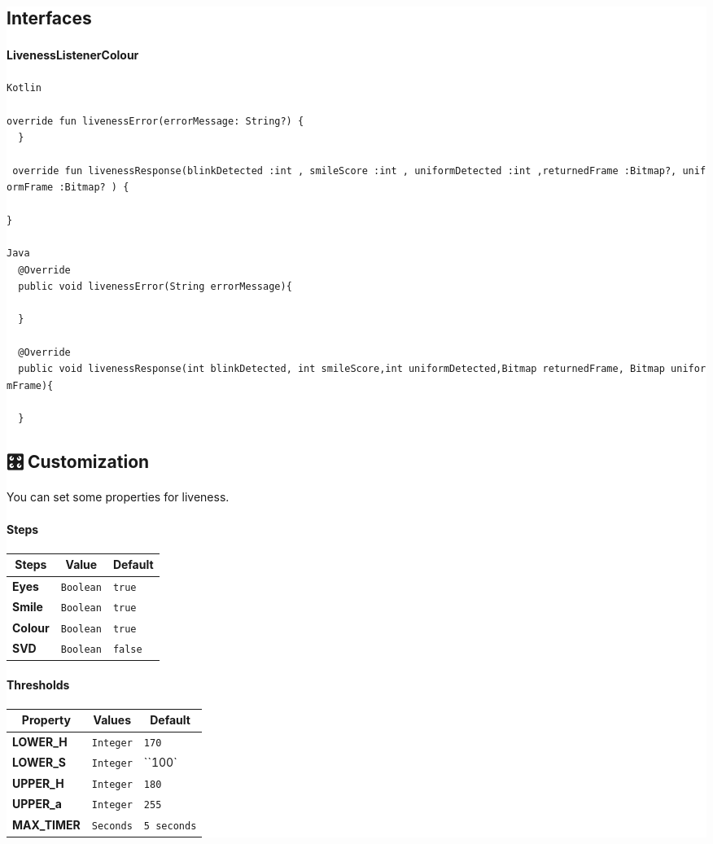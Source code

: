 ## Interfaces

#### LivenessListenerColour

```
Kotlin

override fun livenessError(errorMessage: String?) {
  }
  
 override fun livenessResponse(blinkDetected :int , smileScore :int , uniformDetected :int ,returnedFrame :Bitmap?, uniformFrame :Bitmap? ) {  
 
}

Java
  @Override
  public void livenessError(String errorMessage){

  }

  @Override
  public void livenessResponse(int blinkDetected, int smileScore,int uniformDetected,Bitmap returnedFrame, Bitmap uniformFrame){    
    
  }
```

## 🎛 Customization

You can set some properties for liveness.

#### Steps

|Steps|Value|Default| 
|-------|-------|-------| 
|**Eyes**|`Boolean`|`true`| 
|**Smile** |`Boolean`|`true`| 
|**Colour**|`Boolean`|`true`| 
|**SVD** |`Boolean`|`false`| 


#### Thresholds

|Property|Values|Default| 
|-------|-------|-------| 
|**LOWER_H**|`Integer`|`170`|
|**LOWER_S**|`Integer`|``100`|
|**UPPER_H**|`Integer`|`180`|
|**UPPER_a**|`Integer`|`255`|
|**MAX_TIMER**|`Seconds`|`5 seconds`|
